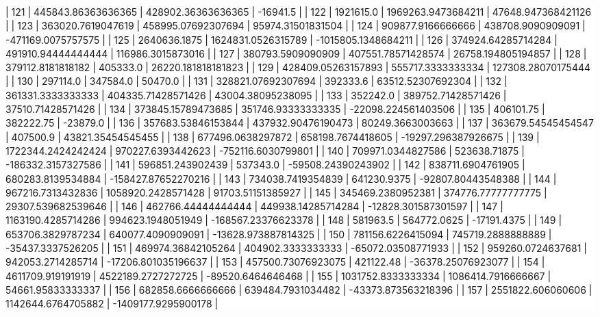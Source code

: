 | 121 | 445843.86363636365 | 428902.36363636365 | -16941.5 |
| 122 | 1921615.0 | 1969263.9473684211 | 47648.947368421126 |
| 123 | 363020.7619047619 | 458995.07692307694 | 95974.31501831504 |
| 124 | 909877.9166666666 | 438708.9090909091 | -471169.0075757575 |
| 125 | 2640636.1875 | 1624831.0526315789 | -1015805.1348684211 |
| 126 | 374924.64285714284 | 491910.94444444444 | 116986.3015873016 |
| 127 | 380793.5909090909 | 407551.78571428574 | 26758.194805194857 |
| 128 | 379112.8181818182 | 405333.0 | 26220.181818181823 |
| 129 | 428409.05263157893 | 555717.3333333334 | 127308.28070175444 |
| 130 | 297114.0 | 347584.0 | 50470.0 |
| 131 | 328821.07692307694 | 392333.6 | 63512.52307692304 |
| 132 | 361331.3333333333 | 404335.71428571426 | 43004.38095238095 |
| 133 | 352242.0 | 389752.71428571426 | 37510.71428571426 |
| 134 | 373845.15789473685 | 351746.93333333335 | -22098.224561403506 |
| 135 | 406101.75 | 382222.75 | -23879.0 |
| 136 | 357683.53846153844 | 437932.90476190473 | 80249.3663003663 |
| 137 | 363679.54545454547 | 407500.9 | 43821.35454545455 |
| 138 | 677496.0638297872 | 658198.7674418605 | -19297.296387926675 |
| 139 | 1722344.2424242424 | 970227.6393442623 | -752116.6030799801 |
| 140 | 709971.0344827586 | 523638.71875 | -186332.3157327586 |
| 141 | 596851.243902439 | 537343.0 | -59508.24390243902 |
| 142 | 838711.6904761905 | 680283.8139534884 | -158427.87652270216 |
| 143 | 734038.7419354839 | 641230.9375 | -92807.80443548388 |
| 144 | 967216.7313432836 | 1058920.2428571428 | 91703.51151385927 |
| 145 | 345469.2380952381 | 374776.77777777775 | 29307.539682539646 |
| 146 | 462766.44444444444 | 449938.14285714284 | -12828.301587301597 |
| 147 | 1163190.4285714286 | 994623.1948051949 | -168567.23376623378 |
| 148 | 581963.5 | 564772.0625 | -17191.4375 |
| 149 | 653706.3829787234 | 640077.4090909091 | -13628.973887814325 |
| 150 | 781156.6226415094 | 745719.2888888889 | -35437.3337526205 |
| 151 | 469974.36842105264 | 404902.3333333333 | -65072.03508771933 |
| 152 | 959260.0724637681 | 942053.2714285714 | -17206.801035196637 |
| 153 | 457500.73076923075 | 421122.48 | -36378.25076923077 |
| 154 | 4611709.919191919 | 4522189.2727272725 | -89520.6464646468 |
| 155 | 1031752.8333333334 | 1086414.7916666667 | 54661.95833333337 |
| 156 | 682858.6666666666 | 639484.7931034482 | -43373.873563218396 |
| 157 | 2551822.606060606 | 1142644.6764705882 | -1409177.9295900178 |